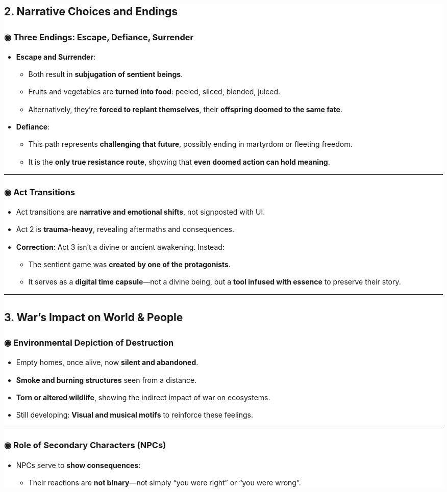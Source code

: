 
## **2\. Narrative Choices and Endings**

### **◉ Three Endings: Escape, Defiance, Surrender**

* **Escape and Surrender**:

  * Both result in **subjugation of sentient beings**.

  * Fruits and vegetables are **turned into food**: peeled, sliced, blended, juiced.

  * Alternatively, they’re **forced to replant themselves**, their **offspring doomed to the same fate**.

* **Defiance**:

  * This path represents **challenging that future**, possibly ending in martyrdom or fleeting freedom.

  * It is the **only true resistance route**, showing that **even doomed action can hold meaning**.

---

### **◉ Act Transitions**

* Act transitions are **narrative and emotional shifts**, not signposted with UI.

* Act 2 is **trauma-heavy**, revealing aftermaths and consequences.

* **Correction**: Act 3 isn’t a divine or ancient awakening. Instead:

  * The sentient game was **created by one of the protagonists**.

  * It serves as a **digital time capsule**—not a divine being, but a **tool infused with essence** to preserve their story.

---

## **3\. War’s Impact on World & People**

### **◉ Environmental Depiction of Destruction**

* Empty homes, once alive, now **silent and abandoned**.

* **Smoke and burning structures** seen from a distance.

* **Torn or altered wildlife**, showing the indirect impact of war on ecosystems.

* Still developing: **Visual and musical motifs** to reinforce these feelings.

---

### **◉ Role of Secondary Characters (NPCs)**

* NPCs serve to **show consequences**:

  * Their reactions are **not binary**—not simply “you were right” or “you were wrong”.
